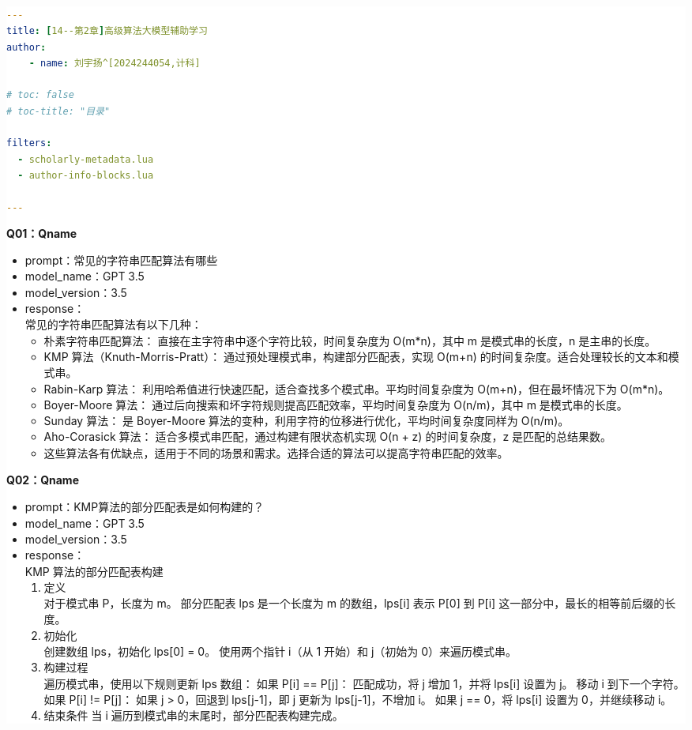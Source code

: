 ```yaml
---
title: [14--第2章]高级算法大模型辅助学习
author:
    - name: 刘宇扬^[2024244054,计科]

# toc: false
# toc-title: "目录"

filters:
  - scholarly-metadata.lua
  - author-info-blocks.lua

---
```


**Q01：Qname**
- prompt：常见的字符串匹配算法有哪些
- model_name：GPT 3.5
- model_version：3.5
- response：  
  常见的字符串匹配算法有以下几种：
  - 朴素字符串匹配算法：
直接在主字符串中逐个字符比较，时间复杂度为 O(m*n)，其中 m 是模式串的长度，n 是主串的长度。
  - KMP 算法（Knuth-Morris-Pratt）：
通过预处理模式串，构建部分匹配表，实现 O(m+n) 的时间复杂度。适合处理较长的文本和模式串。
  - Rabin-Karp 算法：
利用哈希值进行快速匹配，适合查找多个模式串。平均时间复杂度为 O(m+n)，但在最坏情况下为 O(m*n)。
  - Boyer-Moore 算法：
通过后向搜索和坏字符规则提高匹配效率，平均时间复杂度为 O(n/m)，其中 m 是模式串的长度。
  - Sunday 算法：
是 Boyer-Moore 算法的变种，利用字符的位移进行优化，平均时间复杂度同样为 O(n/m)。
  - Aho-Corasick 算法：
适合多模式串匹配，通过构建有限状态机实现 O(n + z) 的时间复杂度，z 是匹配的总结果数。
  - 这些算法各有优缺点，适用于不同的场景和需求。选择合适的算法可以提高字符串匹配的效率。

**Q02：Qname**
- prompt：KMP算法的部分匹配表是如何构建的？
- model_name：GPT 3.5
- model_version：3.5
- response：  
  KMP 算法的部分匹配表构建
  1. 定义<br>
  对于模式串 P，长度为 m。
  部分匹配表 lps 是一个长度为 m 的数组，lps[i] 表示 P[0] 到 P[i] 这一部分中，最长的相等前后缀的长度。
  2. 初始化<br>
创建数组 lps，初始化 lps[0] = 0。
使用两个指针 i（从 1 开始）和 j（初始为 0）来遍历模式串。
  3. 构建过程<br>
遍历模式串，使用以下规则更新 lps 数组：
如果 P[i] == P[j]：
匹配成功，将 j 增加 1，并将 lps[i] 设置为 j。
移动 i 到下一个字符。
如果 P[i] != P[j]：
如果 j > 0，回退到 lps[j-1]，即 j 更新为 lps[j-1]，不增加 i。
如果 j == 0，将 lps[i] 设置为 0，并继续移动 i。
  4. 结束条件
当 i 遍历到模式串的末尾时，部分匹配表构建完成。
  